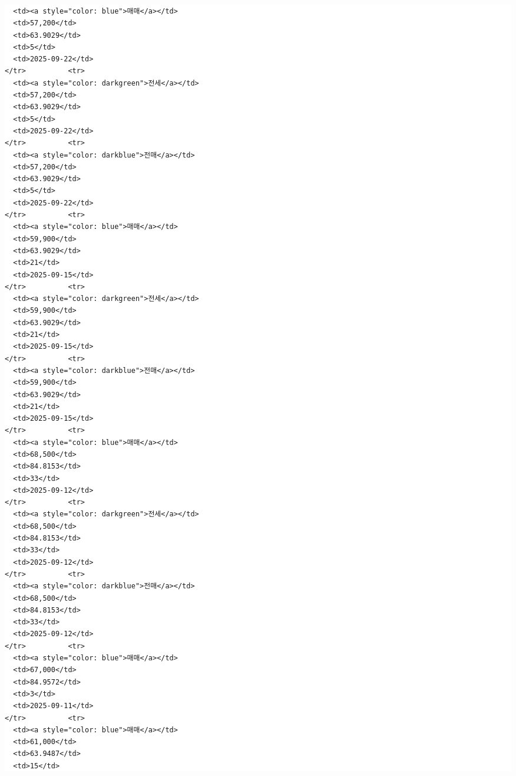       <td><a style="color: blue">매매</a></td>
      <td>57,200</td>
      <td>63.9029</td>
      <td>5</td>
      <td>2025-09-22</td>
    </tr>          <tr>
      <td><a style="color: darkgreen">전세</a></td>
      <td>57,200</td>
      <td>63.9029</td>
      <td>5</td>
      <td>2025-09-22</td>
    </tr>          <tr>
      <td><a style="color: darkblue">전매</a></td>
      <td>57,200</td>
      <td>63.9029</td>
      <td>5</td>
      <td>2025-09-22</td>
    </tr>          <tr>
      <td><a style="color: blue">매매</a></td>
      <td>59,900</td>
      <td>63.9029</td>
      <td>21</td>
      <td>2025-09-15</td>
    </tr>          <tr>
      <td><a style="color: darkgreen">전세</a></td>
      <td>59,900</td>
      <td>63.9029</td>
      <td>21</td>
      <td>2025-09-15</td>
    </tr>          <tr>
      <td><a style="color: darkblue">전매</a></td>
      <td>59,900</td>
      <td>63.9029</td>
      <td>21</td>
      <td>2025-09-15</td>
    </tr>          <tr>
      <td><a style="color: blue">매매</a></td>
      <td>68,500</td>
      <td>84.8153</td>
      <td>33</td>
      <td>2025-09-12</td>
    </tr>          <tr>
      <td><a style="color: darkgreen">전세</a></td>
      <td>68,500</td>
      <td>84.8153</td>
      <td>33</td>
      <td>2025-09-12</td>
    </tr>          <tr>
      <td><a style="color: darkblue">전매</a></td>
      <td>68,500</td>
      <td>84.8153</td>
      <td>33</td>
      <td>2025-09-12</td>
    </tr>          <tr>
      <td><a style="color: blue">매매</a></td>
      <td>67,000</td>
      <td>84.9572</td>
      <td>3</td>
      <td>2025-09-11</td>
    </tr>          <tr>
      <td><a style="color: blue">매매</a></td>
      <td>61,000</td>
      <td>63.9487</td>
      <td>15</td>